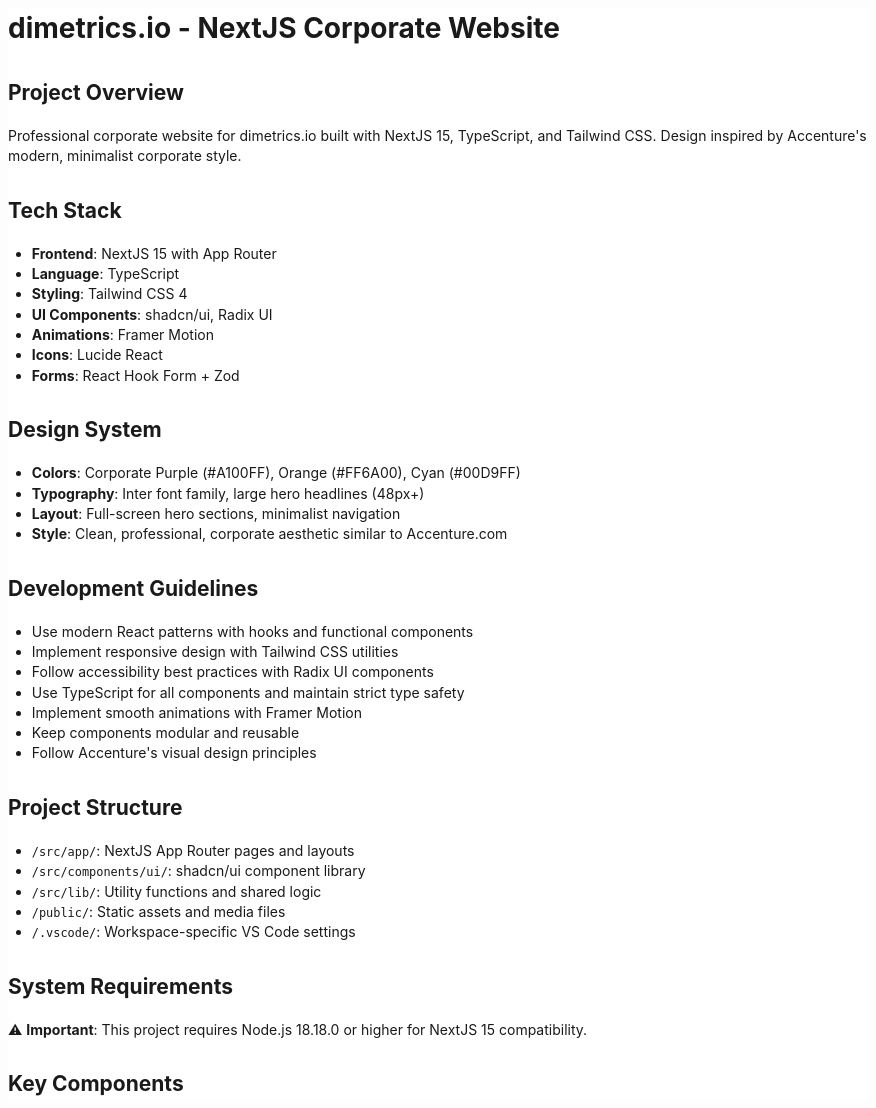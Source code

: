 # dimetrics.io - NextJS Corporate Website

## Project Overview

Professional corporate website for dimetrics.io built with NextJS 15, TypeScript, and Tailwind CSS. Design inspired by Accenture's modern, minimalist corporate style.

## Tech Stack

- **Frontend**: NextJS 15 with App Router
- **Language**: TypeScript
- **Styling**: Tailwind CSS 4
- **UI Components**: shadcn/ui, Radix UI
- **Animations**: Framer Motion
- **Icons**: Lucide React
- **Forms**: React Hook Form + Zod

## Design System

- **Colors**: Corporate Purple (#A100FF), Orange (#FF6A00), Cyan (#00D9FF)
- **Typography**: Inter font family, large hero headlines (48px+)
- **Layout**: Full-screen hero sections, minimalist navigation
- **Style**: Clean, professional, corporate aesthetic similar to Accenture.com

## Development Guidelines

- Use modern React patterns with hooks and functional components
- Implement responsive design with Tailwind CSS utilities
- Follow accessibility best practices with Radix UI components
- Use TypeScript for all components and maintain strict type safety
- Implement smooth animations with Framer Motion
- Keep components modular and reusable
- Follow Accenture's visual design principles

## Project Structure

- `/src/app/`: NextJS App Router pages and layouts
- `/src/components/ui/`: shadcn/ui component library
- `/src/lib/`: Utility functions and shared logic
- `/public/`: Static assets and media files
- `/.vscode/`: Workspace-specific VS Code settings

## System Requirements

⚠️ **Important**: This project requires Node.js 18.18.0 or higher for NextJS 15 compatibility.

## Key Components
